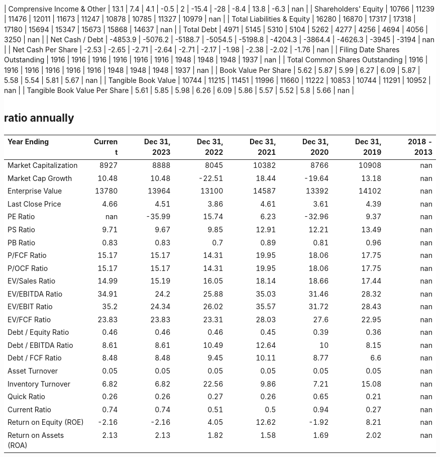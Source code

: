 | Comprensive Income & Other               |          13.1  |           7.4  |           4.1  |          -0.5  |           2    |         -15.4  |         -28    |          -8.4  |          13.8  |          -6.3  |           nan |
| Shareholders' Equity                     |       10766    |       11239    |       11476    |       12011    |       11673    |       11247    |       10878    |       10785    |       11327    |       10979    |           nan |
| Total Liabilities & Equity               |       16280    |       16870    |       17317    |       17318    |       17180    |       15694    |       15347    |       15673    |       15868    |       14637    |           nan |
| Total Debt                               |        4971    |        5145    |        5310    |        5104    |        5262    |        4277    |        4256    |        4694    |        4056    |        3250    |           nan |
| Net Cash / Debt                          |       -4853.9  |       -5076.2  |       -5188.7  |       -5054.5  |       -5198.8  |       -4204.3  |       -3864.4  |       -4626.3  |       -3945    |       -3194    |           nan |
| Net Cash Per Share                       |          -2.53 |          -2.65 |          -2.71 |          -2.64 |          -2.71 |          -2.17 |          -1.98 |          -2.38 |          -2.02 |          -1.76 |           nan |
| Filing Date Shares Outstanding           |        1916    |        1916    |        1916    |        1916    |        1916    |        1916    |        1948    |        1948    |        1948    |        1937    |           nan |
| Total Common Shares Outstanding          |        1916    |        1916    |        1916    |        1916    |        1916    |        1916    |        1948    |        1948    |        1948    |        1937    |           nan |
| Book Value Per Share                     |           5.62 |           5.87 |           5.99 |           6.27 |           6.09 |           5.87 |           5.58 |           5.54 |           5.81 |           5.67 |           nan |
| Tangible Book Value                      |       10744    |       11215    |       11451    |       11996    |       11660    |       11222    |       10853    |       10744    |       11291    |       10952    |           nan |
| Tangible Book Value Per Share            |           5.61 |           5.85 |           5.98 |           6.26 |           6.09 |           5.86 |           5.57 |           5.52 |           5.8  |           5.66 |           nan |

## ratio annually
| Year Ending              |   Current |   Dec 31, 2023 |   Dec 31, 2022 |   Dec 31, 2021 |   Dec 31, 2020 |   Dec 31, 2019 |   2018 - 2013 |
|:-------------------------|----------:|---------------:|---------------:|---------------:|---------------:|---------------:|--------------:|
| Market Capitalization    |   8927    |        8888    |        8045    |       10382    |        8766    |       10908    |           nan |
| Market Cap Growth        |     10.48 |          10.48 |         -22.51 |          18.44 |         -19.64 |          13.18 |           nan |
| Enterprise Value         |  13780    |       13964    |       13100    |       14587    |       13392    |       14102    |           nan |
| Last Close Price         |      4.66 |           4.51 |           3.86 |           4.61 |           3.61 |           4.39 |           nan |
| PE Ratio                 |    nan    |         -35.99 |          15.74 |           6.23 |         -32.96 |           9.37 |           nan |
| PS Ratio                 |      9.71 |           9.67 |           9.85 |          12.91 |          12.21 |          13.49 |           nan |
| PB Ratio                 |      0.83 |           0.83 |           0.7  |           0.89 |           0.81 |           0.96 |           nan |
| P/FCF Ratio              |     15.17 |          15.17 |          14.31 |          19.95 |          18.06 |          17.75 |           nan |
| P/OCF Ratio              |     15.17 |          15.17 |          14.31 |          19.95 |          18.06 |          17.75 |           nan |
| EV/Sales Ratio           |     14.99 |          15.19 |          16.05 |          18.14 |          18.66 |          17.44 |           nan |
| EV/EBITDA Ratio          |     34.91 |          24.2  |          25.88 |          35.03 |          31.46 |          28.32 |           nan |
| EV/EBIT Ratio            |     35.2  |          24.34 |          26.02 |          35.57 |          31.72 |          28.43 |           nan |
| EV/FCF Ratio             |     23.83 |          23.83 |          23.31 |          28.03 |          27.6  |          22.95 |           nan |
| Debt / Equity Ratio      |      0.46 |           0.46 |           0.46 |           0.45 |           0.39 |           0.36 |           nan |
| Debt / EBITDA Ratio      |      8.61 |           8.61 |          10.49 |          12.64 |          10    |           8.15 |           nan |
| Debt / FCF Ratio         |      8.48 |           8.48 |           9.45 |          10.11 |           8.77 |           6.6  |           nan |
| Asset Turnover           |      0.05 |           0.05 |           0.05 |           0.05 |           0.05 |           0.05 |           nan |
| Inventory Turnover       |      6.82 |           6.82 |          22.56 |           9.86 |           7.21 |          15.08 |           nan |
| Quick Ratio              |      0.26 |           0.26 |           0.27 |           0.26 |           0.65 |           0.21 |           nan |
| Current Ratio            |      0.74 |           0.74 |           0.51 |           0.5  |           0.94 |           0.27 |           nan |
| Return on Equity (ROE)   |     -2.16 |          -2.16 |           4.05 |          12.62 |          -1.92 |           8.21 |           nan |
| Return on Assets (ROA)   |      2.13 |           2.13 |           1.82 |           1.58 |           1.69 |           2.02 |           nan |
